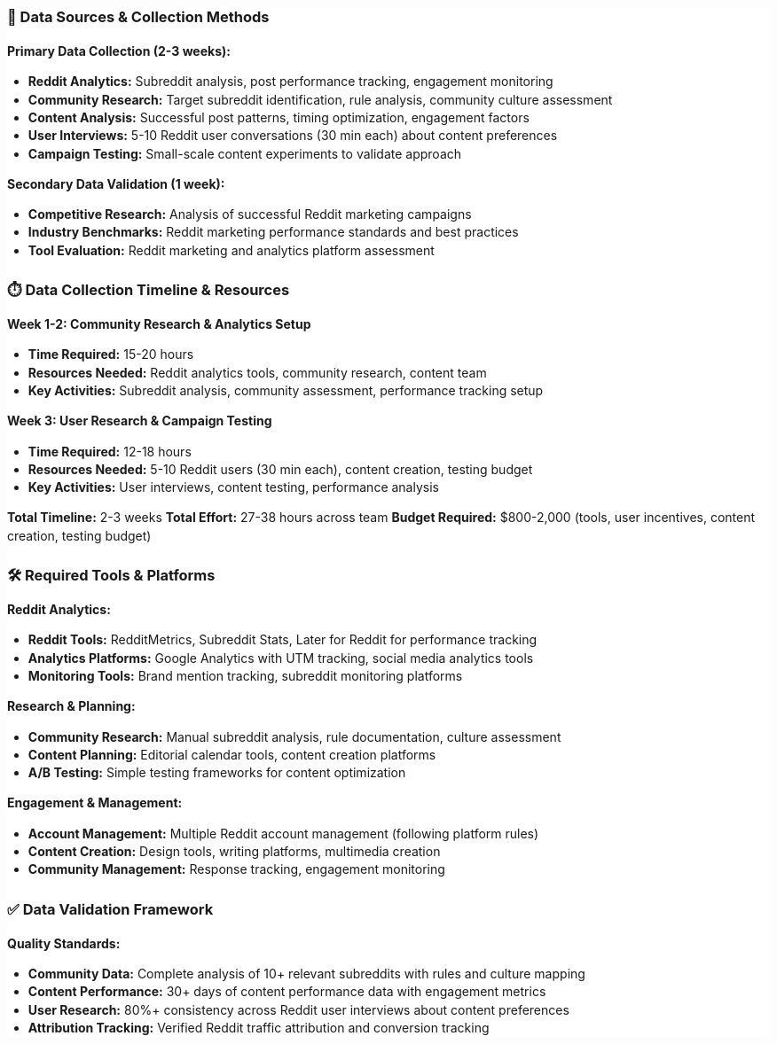 ### 🎯 Data Sources & Collection Methods

**Primary Data Collection (2-3 weeks):**
- **Reddit Analytics:** Subreddit analysis, post performance tracking, engagement monitoring
- **Community Research:** Target subreddit identification, rule analysis, community culture assessment
- **Content Analysis:** Successful post patterns, timing optimization, engagement factors
- **User Interviews:** 5-10 Reddit user conversations (30 min each) about content preferences
- **Campaign Testing:** Small-scale content experiments to validate approach

**Secondary Data Validation (1 week):**
- **Competitive Research:** Analysis of successful Reddit marketing campaigns
- **Industry Benchmarks:** Reddit marketing performance standards and best practices
- **Tool Evaluation:** Reddit marketing and analytics platform assessment

### ⏱️ Data Collection Timeline & Resources

**Week 1-2: Community Research & Analytics Setup**
- **Time Required:** 15-20 hours
- **Resources Needed:** Reddit analytics tools, community research, content team
- **Key Activities:** Subreddit analysis, community assessment, performance tracking setup

**Week 3: User Research & Campaign Testing**
- **Time Required:** 12-18 hours
- **Resources Needed:** 5-10 Reddit users (30 min each), content creation, testing budget
- **Key Activities:** User interviews, content testing, performance analysis

**Total Timeline:** 2-3 weeks
**Total Effort:** 27-38 hours across team
**Budget Required:** $800-2,000 (tools, user incentives, content creation, testing budget)

### 🛠️ Required Tools & Platforms

**Reddit Analytics:**
- **Reddit Tools:** RedditMetrics, Subreddit Stats, Later for Reddit for performance tracking
- **Analytics Platforms:** Google Analytics with UTM tracking, social media analytics tools
- **Monitoring Tools:** Brand mention tracking, subreddit monitoring platforms

**Research & Planning:**
- **Community Research:** Manual subreddit analysis, rule documentation, culture assessment
- **Content Planning:** Editorial calendar tools, content creation platforms
- **A/B Testing:** Simple testing frameworks for content optimization

**Engagement & Management:**
- **Account Management:** Multiple Reddit account management (following platform rules)
- **Content Creation:** Design tools, writing platforms, multimedia creation
- **Community Management:** Response tracking, engagement monitoring

### ✅ Data Validation Framework

**Quality Standards:**
- **Community Data:** Complete analysis of 10+ relevant subreddits with rules and culture mapping
- **Content Performance:** 30+ days of content performance data with engagement metrics
- **User Research:** 80%+ consistency across Reddit user interviews about content preferences
- **Attribution Tracking:** Verified Reddit traffic attribution and conversion tracking
